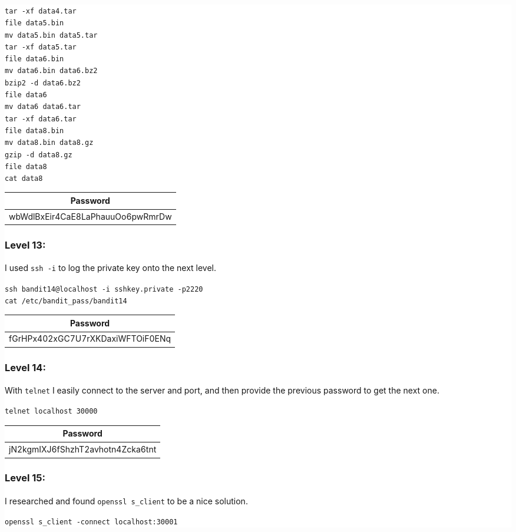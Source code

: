 ```
tar -xf data4.tar
file data5.bin
mv data5.bin data5.tar
tar -xf data5.tar
file data6.bin
mv data6.bin data6.bz2
bzip2 -d data6.bz2
file data6
mv data6 data6.tar
tar -xf data6.tar
file data8.bin
mv data8.bin data8.gz
gzip -d data8.gz
file data8
cat data8
```

|Password|
|--------|
|    wbWdlBxEir4CaE8LaPhauuOo6pwRmrDw|

### Level 13:

I used `ssh -i` to log the private key onto the next level.

```
ssh bandit14@localhost -i sshkey.private -p2220
cat /etc/bandit_pass/bandit14
```

|Password|
|--------|
|    fGrHPx402xGC7U7rXKDaxiWFTOiF0ENq|

### Level 14:

With `telnet` I easily connect to the server and port, and then provide the previous password to get the next one.

```
telnet localhost 30000
```

|Password|
|--------|
|    jN2kgmIXJ6fShzhT2avhotn4Zcka6tnt|

### Level 15:

I researched and found `openssl s_client` to be a nice solution.

```
openssl s_client -connect localhost:30001
```
